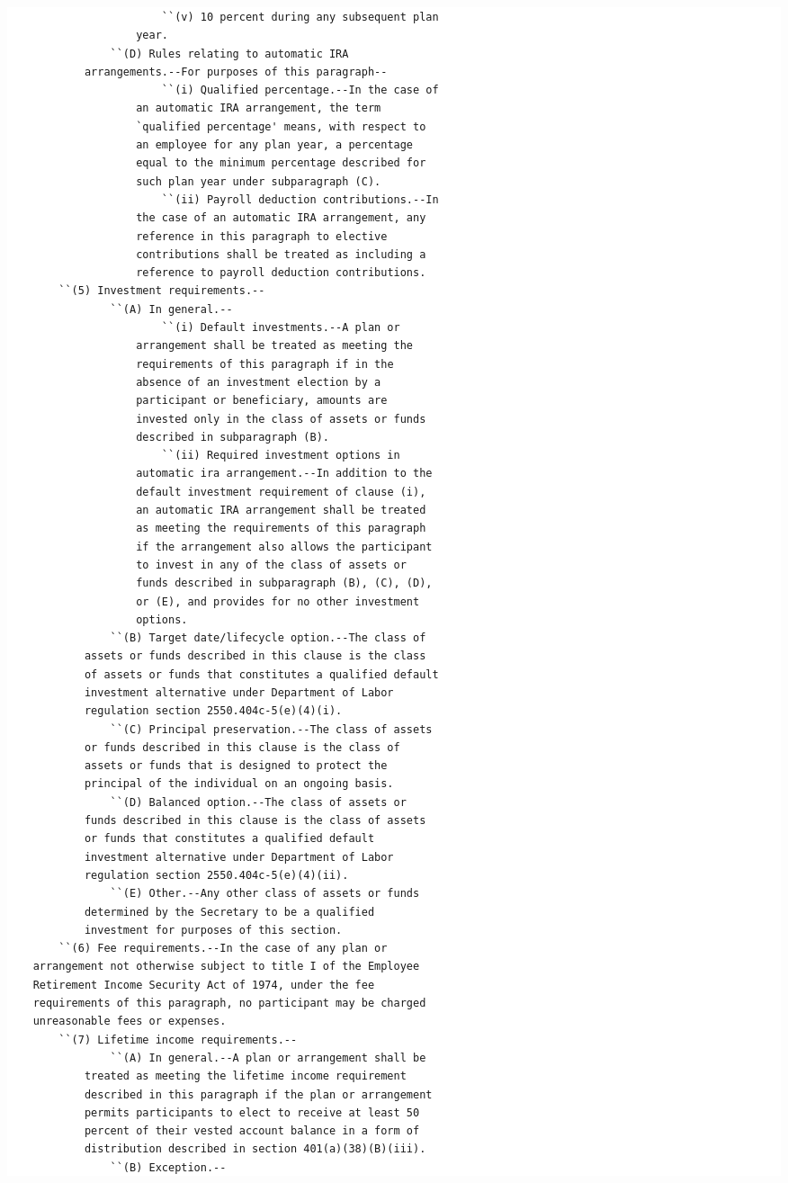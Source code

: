                             ``(v) 10 percent during any subsequent plan 
                        year.
                    ``(D) Rules relating to automatic IRA 
                arrangements.--For purposes of this paragraph--
                            ``(i) Qualified percentage.--In the case of 
                        an automatic IRA arrangement, the term 
                        `qualified percentage' means, with respect to 
                        an employee for any plan year, a percentage 
                        equal to the minimum percentage described for 
                        such plan year under subparagraph (C).
                            ``(ii) Payroll deduction contributions.--In 
                        the case of an automatic IRA arrangement, any 
                        reference in this paragraph to elective 
                        contributions shall be treated as including a 
                        reference to payroll deduction contributions.
            ``(5) Investment requirements.--
                    ``(A) In general.--
                            ``(i) Default investments.--A plan or 
                        arrangement shall be treated as meeting the 
                        requirements of this paragraph if in the 
                        absence of an investment election by a 
                        participant or beneficiary, amounts are 
                        invested only in the class of assets or funds 
                        described in subparagraph (B).
                            ``(ii) Required investment options in 
                        automatic ira arrangement.--In addition to the 
                        default investment requirement of clause (i), 
                        an automatic IRA arrangement shall be treated 
                        as meeting the requirements of this paragraph 
                        if the arrangement also allows the participant 
                        to invest in any of the class of assets or 
                        funds described in subparagraph (B), (C), (D), 
                        or (E), and provides for no other investment 
                        options.
                    ``(B) Target date/lifecycle option.--The class of 
                assets or funds described in this clause is the class 
                of assets or funds that constitutes a qualified default 
                investment alternative under Department of Labor 
                regulation section 2550.404c-5(e)(4)(i).
                    ``(C) Principal preservation.--The class of assets 
                or funds described in this clause is the class of 
                assets or funds that is designed to protect the 
                principal of the individual on an ongoing basis.
                    ``(D) Balanced option.--The class of assets or 
                funds described in this clause is the class of assets 
                or funds that constitutes a qualified default 
                investment alternative under Department of Labor 
                regulation section 2550.404c-5(e)(4)(ii).
                    ``(E) Other.--Any other class of assets or funds 
                determined by the Secretary to be a qualified 
                investment for purposes of this section.
            ``(6) Fee requirements.--In the case of any plan or 
        arrangement not otherwise subject to title I of the Employee 
        Retirement Income Security Act of 1974, under the fee 
        requirements of this paragraph, no participant may be charged 
        unreasonable fees or expenses.
            ``(7) Lifetime income requirements.--
                    ``(A) In general.--A plan or arrangement shall be 
                treated as meeting the lifetime income requirement 
                described in this paragraph if the plan or arrangement 
                permits participants to elect to receive at least 50 
                percent of their vested account balance in a form of 
                distribution described in section 401(a)(38)(B)(iii).
                    ``(B) Exception.--